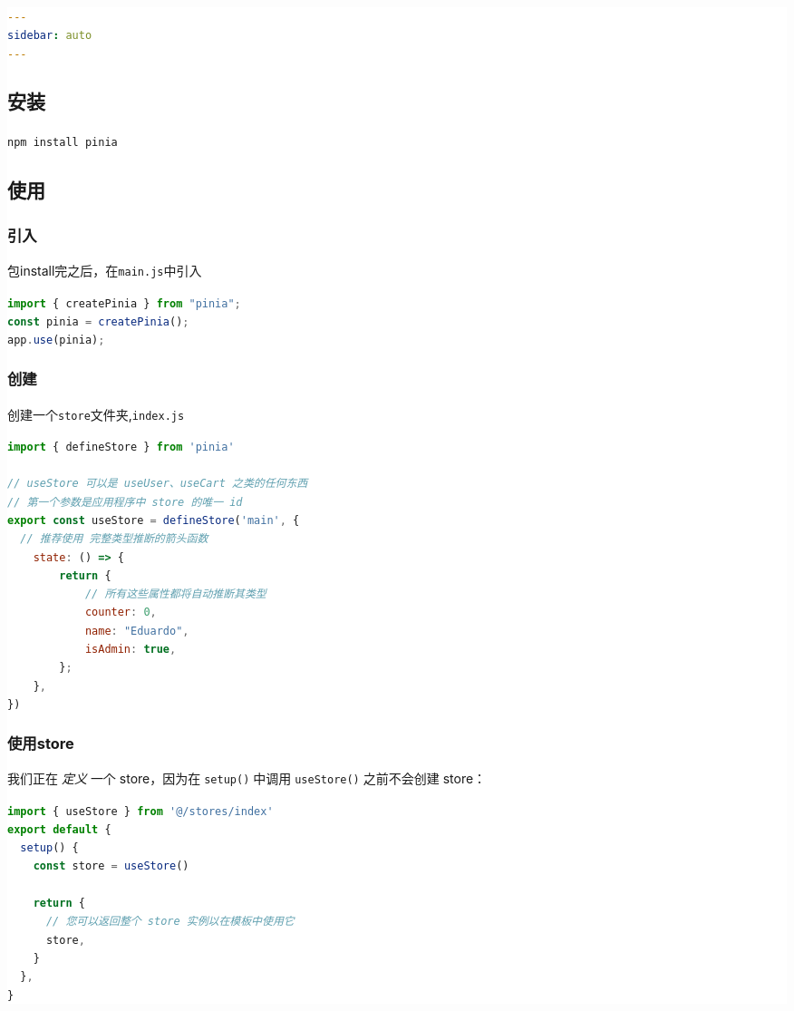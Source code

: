 ```yaml
---
sidebar: auto
---
```


## 安装

```js
npm install pinia
```

## 使用

### 引入

包install完之后，在```main.js```中引入

```js
import { createPinia } from "pinia";
const pinia = createPinia();
app.use(pinia);
```

### 创建

创建一个```store```文件夹,```index.js```

```js
import { defineStore } from 'pinia'

// useStore 可以是 useUser、useCart 之类的任何东西
// 第一个参数是应用程序中 store 的唯一 id
export const useStore = defineStore('main', {
  // 推荐使用 完整类型推断的箭头函数
    state: () => {
        return {
            // 所有这些属性都将自动推断其类型
            counter: 0,
            name: "Eduardo",
            isAdmin: true,
        };
    },
})
```

### 使用store

我们正在 *定义* 一个 store，因为在 `setup()` 中调用 `useStore()` 之前不会创建 store：

```js
import { useStore } from '@/stores/index'
export default {
  setup() {
    const store = useStore()

    return {
      // 您可以返回整个 store 实例以在模板中使用它
      store,
    }
  },
}
```
